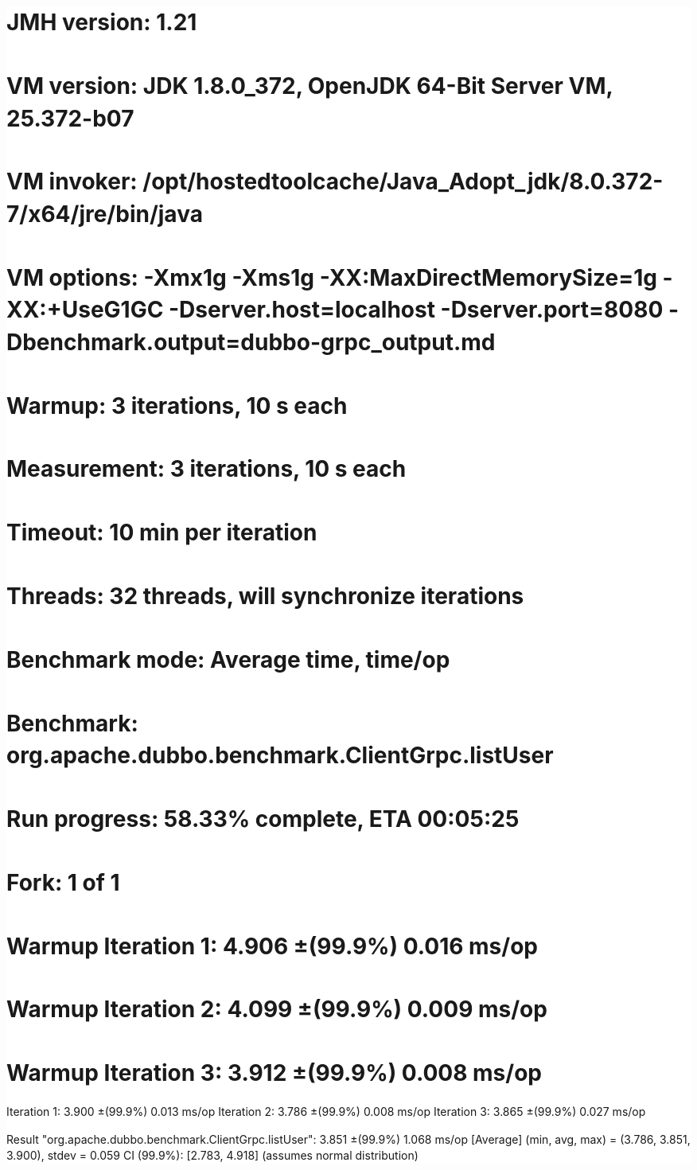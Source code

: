 
# JMH version: 1.21
# VM version: JDK 1.8.0_372, OpenJDK 64-Bit Server VM, 25.372-b07
# VM invoker: /opt/hostedtoolcache/Java_Adopt_jdk/8.0.372-7/x64/jre/bin/java
# VM options: -Xmx1g -Xms1g -XX:MaxDirectMemorySize=1g -XX:+UseG1GC -Dserver.host=localhost -Dserver.port=8080 -Dbenchmark.output=dubbo-grpc_output.md
# Warmup: 3 iterations, 10 s each
# Measurement: 3 iterations, 10 s each
# Timeout: 10 min per iteration
# Threads: 32 threads, will synchronize iterations
# Benchmark mode: Average time, time/op
# Benchmark: org.apache.dubbo.benchmark.ClientGrpc.listUser

# Run progress: 58.33% complete, ETA 00:05:25
# Fork: 1 of 1
# Warmup Iteration   1: 4.906 ±(99.9%) 0.016 ms/op
# Warmup Iteration   2: 4.099 ±(99.9%) 0.009 ms/op
# Warmup Iteration   3: 3.912 ±(99.9%) 0.008 ms/op
Iteration   1: 3.900 ±(99.9%) 0.013 ms/op
Iteration   2: 3.786 ±(99.9%) 0.008 ms/op
Iteration   3: 3.865 ±(99.9%) 0.027 ms/op


Result "org.apache.dubbo.benchmark.ClientGrpc.listUser":
  3.851 ±(99.9%) 1.068 ms/op [Average]
  (min, avg, max) = (3.786, 3.851, 3.900), stdev = 0.059
  CI (99.9%): [2.783, 4.918] (assumes normal distribution)
